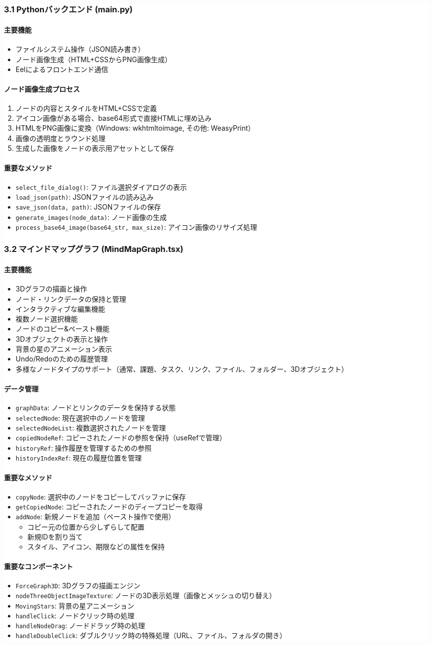 ### 3.1 Pythonバックエンド (main.py)

#### 主要機能
- ファイルシステム操作（JSON読み書き）
- ノード画像生成（HTML+CSSからPNG画像生成）
- Eelによるフロントエンド通信

#### ノード画像生成プロセス
1. ノードの内容とスタイルをHTML+CSSで定義
2. アイコン画像がある場合、base64形式で直接HTMLに埋め込み
3. HTMLをPNG画像に変換（Windows: wkhtmltoimage, その他: WeasyPrint）
4. 画像の透明度とラウンド処理
5. 生成した画像をノードの表示用アセットとして保存

#### 重要なメソッド
- `select_file_dialog()`: ファイル選択ダイアログの表示
- `load_json(path)`: JSONファイルの読み込み
- `save_json(data, path)`: JSONファイルの保存
- `generate_images(node_data)`: ノード画像の生成
- `process_base64_image(base64_str, max_size)`: アイコン画像のリサイズ処理

### 3.2 マインドマップグラフ (MindMapGraph.tsx)

#### 主要機能
- 3Dグラフの描画と操作
- ノード・リンクデータの保持と管理
- インタラクティブな編集機能
- 複数ノード選択機能
- ノードのコピー&ペースト機能
- 3Dオブジェクトの表示と操作
- 背景の星のアニメーション表示
- Undo/Redoのための履歴管理
- 多様なノードタイプのサポート（通常、課題、タスク、リンク、ファイル、フォルダー、3Dオブジェクト）

#### データ管理
- `graphData`: ノードとリンクのデータを保持する状態
- `selectedNode`: 現在選択中のノードを管理
- `selectedNodeList`: 複数選択されたノードを管理
- `copiedNodeRef`: コピーされたノードの参照を保持（useRefで管理）
- `historyRef`: 操作履歴を管理するための参照
- `historyIndexRef`: 現在の履歴位置を管理

#### 重要なメソッド
- `copyNode`: 選択中のノードをコピーしてバッファに保存
- `getCopiedNode`: コピーされたノードのディープコピーを取得
- `addNode`: 新規ノードを追加（ペースト操作で使用）
  - コピー元の位置から少しずらして配置
  - 新規IDを割り当て
  - スタイル、アイコン、期限などの属性を保持

#### 重要なコンポーネント
- `ForceGraph3D`: 3Dグラフの描画エンジン
- `nodeThreeObjectImageTexture`: ノードの3D表示処理（画像とメッシュの切り替え）
- `MovingStars`: 背景の星アニメーション
- `handleClick`: ノードクリック時の処理
- `handleNodeDrag`: ノードドラッグ時の処理
- `handleDoubleClick`: ダブルクリック時の特殊処理（URL、ファイル、フォルダの開き）
